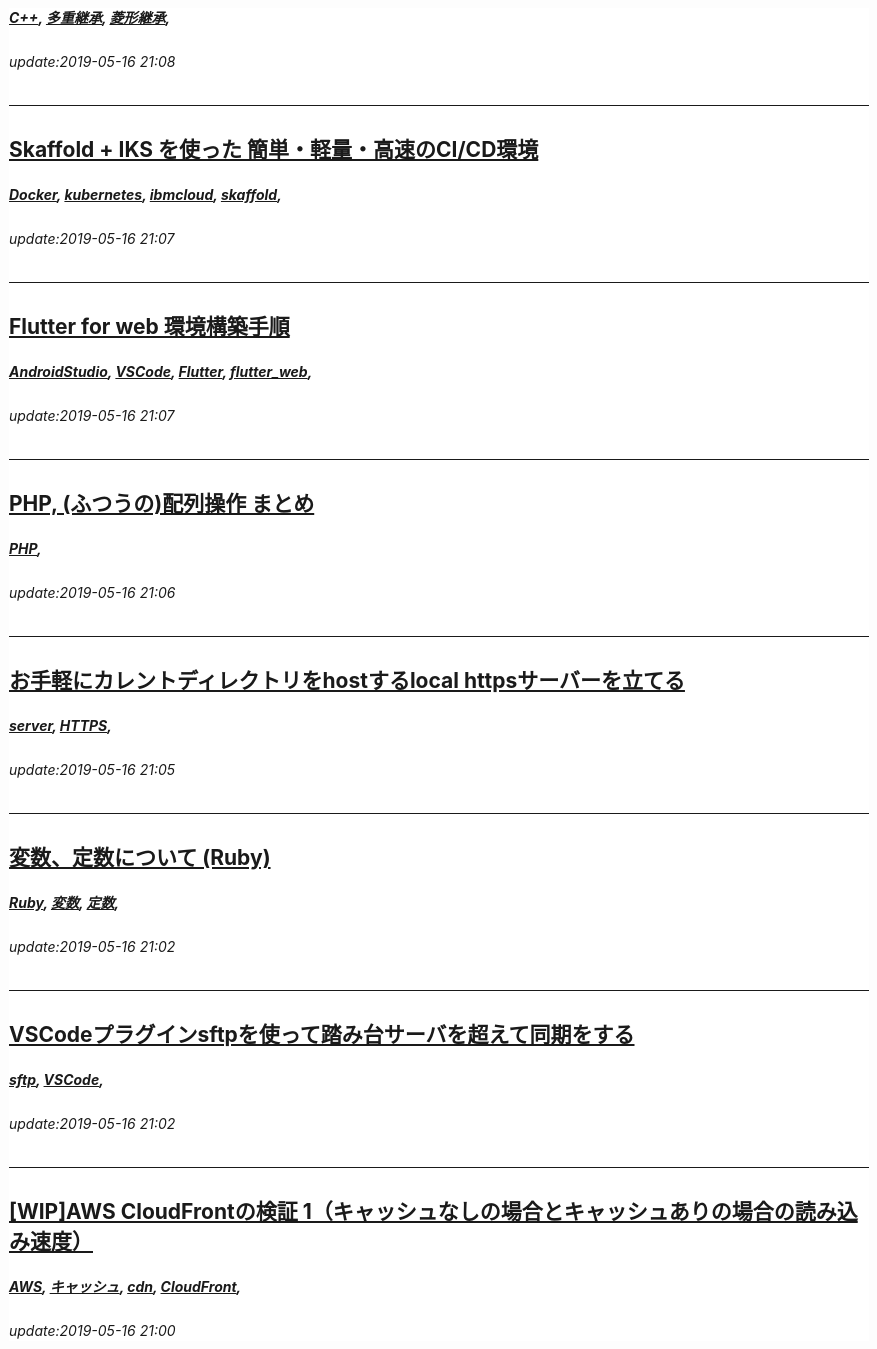 ##### [C++](https://qiita.com/tags/C++), [多重継承](https://qiita.com/tags/多重継承), [菱形継承](https://qiita.com/tags/菱形継承), 
###### update:2019-05-16 21:08
---
## [Skaffold + IKS を使った 簡単・軽量・高速のCI/CD環境](https://qiita.com/MahoTakara/items/eb7947efd5e923f137b9)
##### [Docker](https://qiita.com/tags/Docker), [kubernetes](https://qiita.com/tags/kubernetes), [ibmcloud](https://qiita.com/tags/ibmcloud), [skaffold](https://qiita.com/tags/skaffold), 
###### update:2019-05-16 21:07
---
## [Flutter for web 環境構築手順](https://qiita.com/snyt45/items/e1b1e6d1d74cb006237e)
##### [AndroidStudio](https://qiita.com/tags/AndroidStudio), [VSCode](https://qiita.com/tags/VSCode), [Flutter](https://qiita.com/tags/Flutter), [flutter_web](https://qiita.com/tags/flutter_web), 
###### update:2019-05-16 21:07
---
## [PHP, (ふつうの)配列操作 まとめ](https://qiita.com/dorara/items/c21d2738177e3658b592)
##### [PHP](https://qiita.com/tags/PHP), 
###### update:2019-05-16 21:06
---
## [お手軽にカレントディレクトリをhostするlocal httpsサーバーを立てる](https://qiita.com/hikaruna/items/47a1f83c3ad478809ecd)
##### [server](https://qiita.com/tags/server), [HTTPS](https://qiita.com/tags/HTTPS), 
###### update:2019-05-16 21:05
---
## [変数、定数について (Ruby)](https://qiita.com/hero19951231/items/48d847e71d53a582e61e)
##### [Ruby](https://qiita.com/tags/Ruby), [変数](https://qiita.com/tags/変数), [定数](https://qiita.com/tags/定数), 
###### update:2019-05-16 21:02
---
## [VSCodeプラグインsftpを使って踏み台サーバを超えて同期をする](https://qiita.com/Arusu_Dev/items/8859daf983eef5482d77)
##### [sftp](https://qiita.com/tags/sftp), [VSCode](https://qiita.com/tags/VSCode), 
###### update:2019-05-16 21:02
---
## [[WIP]AWS CloudFrontの検証 1（キャッシュなしの場合とキャッシュありの場合の読み込み速度）](https://qiita.com/yamashita_masaki/items/ede0794e5dc085e6abd4)
##### [AWS](https://qiita.com/tags/AWS), [キャッシュ](https://qiita.com/tags/キャッシュ), [cdn](https://qiita.com/tags/cdn), [CloudFront](https://qiita.com/tags/CloudFront), 
###### update:2019-05-16 21:00
